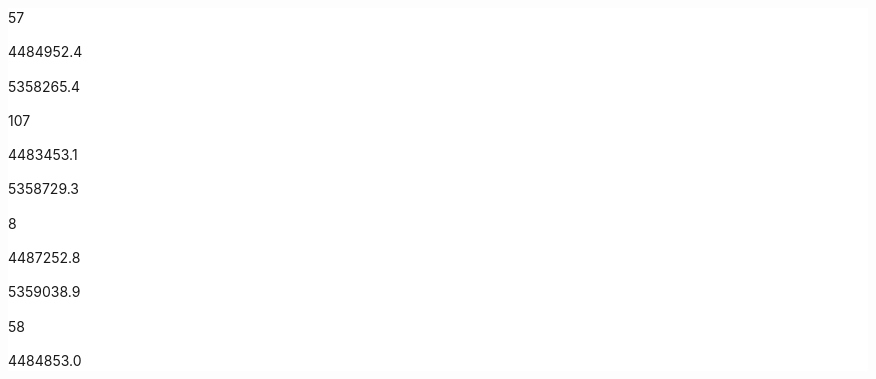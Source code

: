 57

</td>

<td style align="center">

4484952.4

</td>

<td style align="center">

5358265.4

</td>

<td style align="center">

107

</td>

<td style align="center">

4483453.1

</td>

<td style align="center">

5358729.3

</td>

</tr>

<tr>

<td style align="center">

8

</td>

<td style align="center">

4487252.8

</td>

<td style align="center">

5359038.9

</td>

<td style align="center">

58

</td>

<td style align="center">

4484853.0
